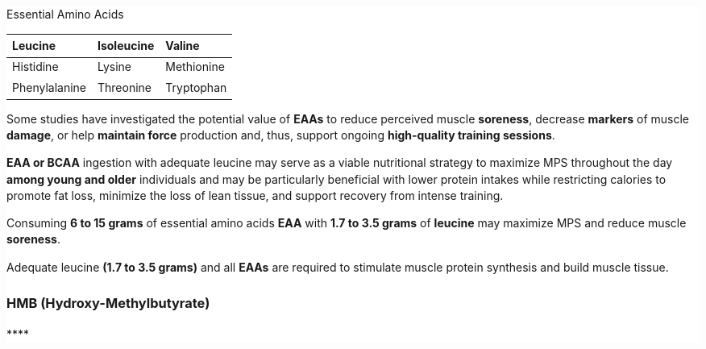



Essential Amino Acids

| Leucine | Isoleucine | Valine |
| :--- | :--- | :--- |
| Histidine | Lysine | Methionine |
| Phenylalanine | Threonine  | Tryptophan |

Some studies have investigated the potential value of **EAAs** to reduce perceived muscle **soreness**, decrease **markers** of muscle **damage**, or help **maintain force** production and, thus, support ongoing **high-quality training sessions**.

**EAA or BCAA** ingestion with adequate leucine may serve as a viable nutritional strategy to maximize MPS throughout the day **among young and older** individuals and may be particularly beneficial with lower protein intakes while restricting calories to promote fat loss, minimize the loss of lean tissue, and support recovery from intense training.



Consuming **6 to 15 grams** of essential amino acids **EAA** with **1.7 to 3.5 grams** of **leucine** may maximize MPS and reduce muscle **soreness**.

Adequate leucine **\(1.7 to 3.5 grams\)** and all **EAAs** are required to stimulate muscle protein synthesis and build muscle tissue.



### HMB \(Hydroxy-Methylbutyrate\)









 

\*\*\*\*

